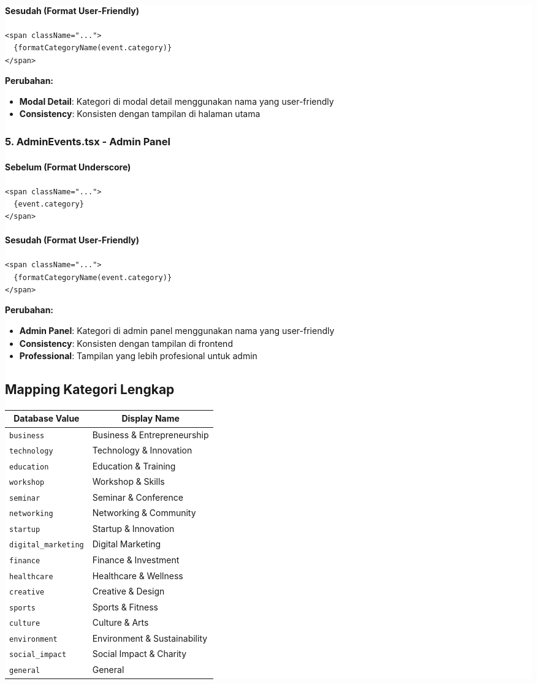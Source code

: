 #### **Sesudah (Format User-Friendly)**
```tsx
<span className="...">
  {formatCategoryName(event.category)}
</span>
```

**Perubahan:**
- **Modal Detail**: Kategori di modal detail menggunakan nama yang user-friendly
- **Consistency**: Konsisten dengan tampilan di halaman utama

### 5. **AdminEvents.tsx - Admin Panel**

#### **Sebelum (Format Underscore)**
```tsx
<span className="...">
  {event.category}
</span>
```

#### **Sesudah (Format User-Friendly)**
```tsx
<span className="...">
  {formatCategoryName(event.category)}
</span>
```

**Perubahan:**
- **Admin Panel**: Kategori di admin panel menggunakan nama yang user-friendly
- **Consistency**: Konsisten dengan tampilan di frontend
- **Professional**: Tampilan yang lebih profesional untuk admin

## Mapping Kategori Lengkap

| Database Value | Display Name |
|----------------|--------------|
| `business` | Business & Entrepreneurship |
| `technology` | Technology & Innovation |
| `education` | Education & Training |
| `workshop` | Workshop & Skills |
| `seminar` | Seminar & Conference |
| `networking` | Networking & Community |
| `startup` | Startup & Innovation |
| `digital_marketing` | Digital Marketing |
| `finance` | Finance & Investment |
| `healthcare` | Healthcare & Wellness |
| `creative` | Creative & Design |
| `sports` | Sports & Fitness |
| `culture` | Culture & Arts |
| `environment` | Environment & Sustainability |
| `social_impact` | Social Impact & Charity |
| `general` | General |
